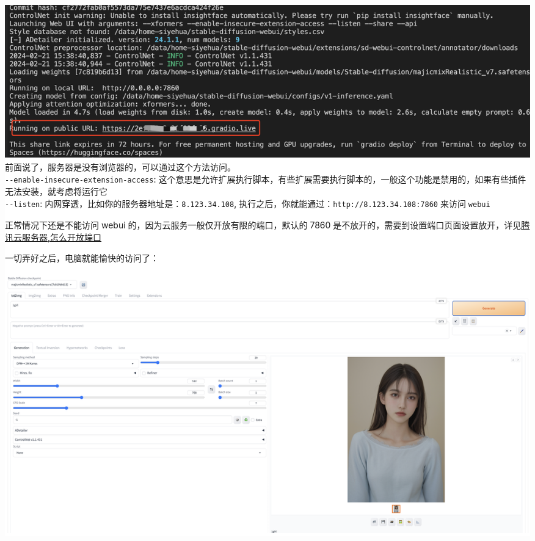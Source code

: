 ![运行结果](launch_04.png)<br>
前面说了，服务器是没有浏览器的，可以通过这个方法访问。<br>
`--enable-insecure-extension-access`: 这个意思是允许扩展执行脚本，有些扩展需要执行脚本的，一般这个功能是禁用的，如果有些插件无法安装，就考虑将运行它<br>
`--listen`: 内网穿透，比如你的服务器地址是：`8.123.34.108`, 执行之后，你就能通过：`http://8.123.34.108:7860` 来访问 `webui`<br>

正常情况下还是不能访问 webui 的，因为云服务一般仅开放有限的端口，默认的 7860 是不放开的，需要到设置端口页面设置放开，详见[腾讯云服务器,怎么开放端口](https://cloud.tencent.com/developer/information/%E8%85%BE%E8%AE%AF%E4%BA%91%E6%9C%8D%E5%8A%A1%E5%99%A8%2C%E6%80%8E%E4%B9%88%E5%BC%80%E6%94%BE%E7%AB%AF%E5%8F%A3%3F-album)


一切弄好之后，电脑就能愉快的访问了：

![运行结果](result_05.png)

